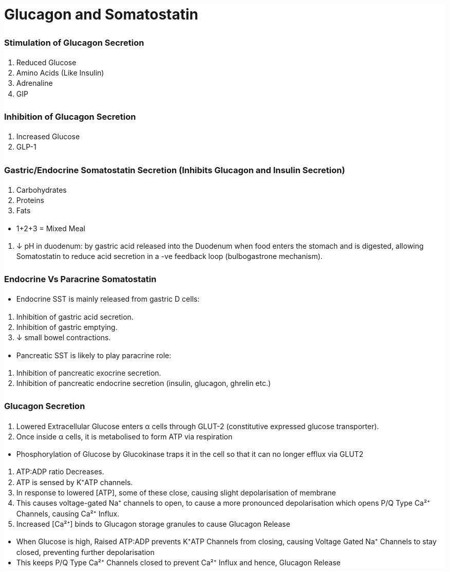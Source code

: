 
# Glucagon and Somatostatin

### Stimulation of Glucagon Secretion

1. Reduced Glucose
2. Amino Acids (Like Insulin)
3. Adrenaline
4. GIP

### Inhibition of Glucagon Secretion

1. Increased Glucose
2. GLP-1

### Gastric/Endocrine Somatostatin Secretion (Inhibits Glucagon and Insulin Secretion)

1. Carbohydrates
2. Proteins
3. Fats
- 1+2+3 = Mixed Meal
1. ↓ pH in duodenum: by gastric acid released into the Duodenum when food enters the stomach and is digested, allowing Somatostatin to reduce acid secretion in a -ve feedback loop (bulbogastrone mechanism).

### Endocrine Vs Paracrine Somatostatin

- Endocrine SST is mainly released from gastric D cells:
1. Inhibition of gastric acid secretion.
2. Inhibition of gastric emptying.
3. ↓ small bowel contractions.
- Pancreatic SST is likely to play paracrine role:
1. Inhibition of pancreatic exocrine secretion.
2. Inhibition of pancreatic endocrine secretion (insulin, glucagon, ghrelin etc.)

### Glucagon Secretion

1. Lowered Extracellular Glucose enters α cells through GLUT-2 (constitutive expressed glucose transporter).
2. Once inside α cells, it is metabolised to form ATP via respiration
- Phosphorylation of Glucose by Glucokinase traps it in the cell so that it can no longer efflux via GLUT2
1. ATP:ADP ratio Decreases.
2. ATP is sensed by K⁺ATP channels. 
3. In response to lowered [ATP], some of these close, causing slight depolarisation of membrane
4. This causes voltage-gated Na⁺ channels  to open, to cause a more pronounced depolarisation which opens P/Q Type Ca²⁺ Channels, causing Ca²⁺ Influx.
5. Increased [Ca²⁺] binds to Glucagon storage granules to cause Glucagon Release
- When Glucose is high, Raised ATP:ADP prevents  K⁺ATP Channels from closing, causing Voltage Gated Na⁺ Channels to stay closed, preventing further depolarisation
- This keeps P/Q Type Ca²⁺ Channels closed to prevent Ca²⁺ Influx and hence, Glucagon Release
